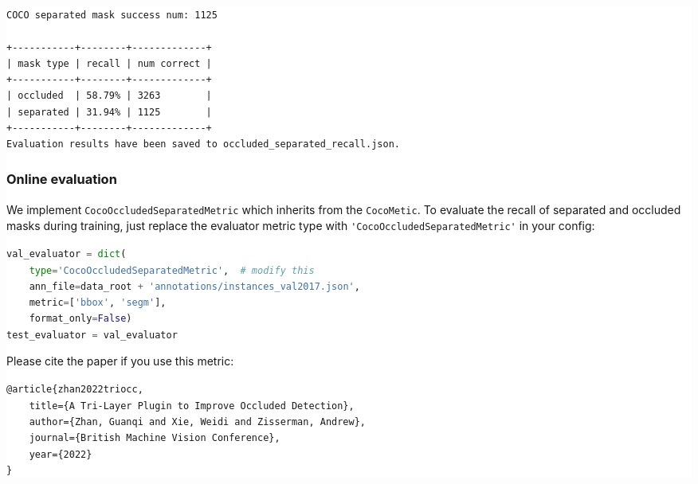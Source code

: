 ```
COCO separated mask success num: 1125

+-----------+--------+-------------+
| mask type | recall | num correct |
+-----------+--------+-------------+
| occluded  | 58.79% | 3263        |
| separated | 31.94% | 1125        |
+-----------+--------+-------------+
Evaluation results have been saved to occluded_separated_recall.json.
```

### Online evaluation

We implement `CocoOccludedSeparatedMetric` which inherits from the `CocoMetic`.
To evaluate the recall of separated and occluded masks during training, just replace the evaluator metric type with `'CocoOccludedSeparatedMetric'` in your config:

```python
val_evaluator = dict(
    type='CocoOccludedSeparatedMetric',  # modify this
    ann_file=data_root + 'annotations/instances_val2017.json',
    metric=['bbox', 'segm'],
    format_only=False)
test_evaluator = val_evaluator
```

Please cite the paper if you use this metric:

```latex
@article{zhan2022triocc,
    title={A Tri-Layer Plugin to Improve Occluded Detection},
    author={Zhan, Guanqi and Xie, Weidi and Zisserman, Andrew},
    journal={British Machine Vision Conference},
    year={2022}
}
```
